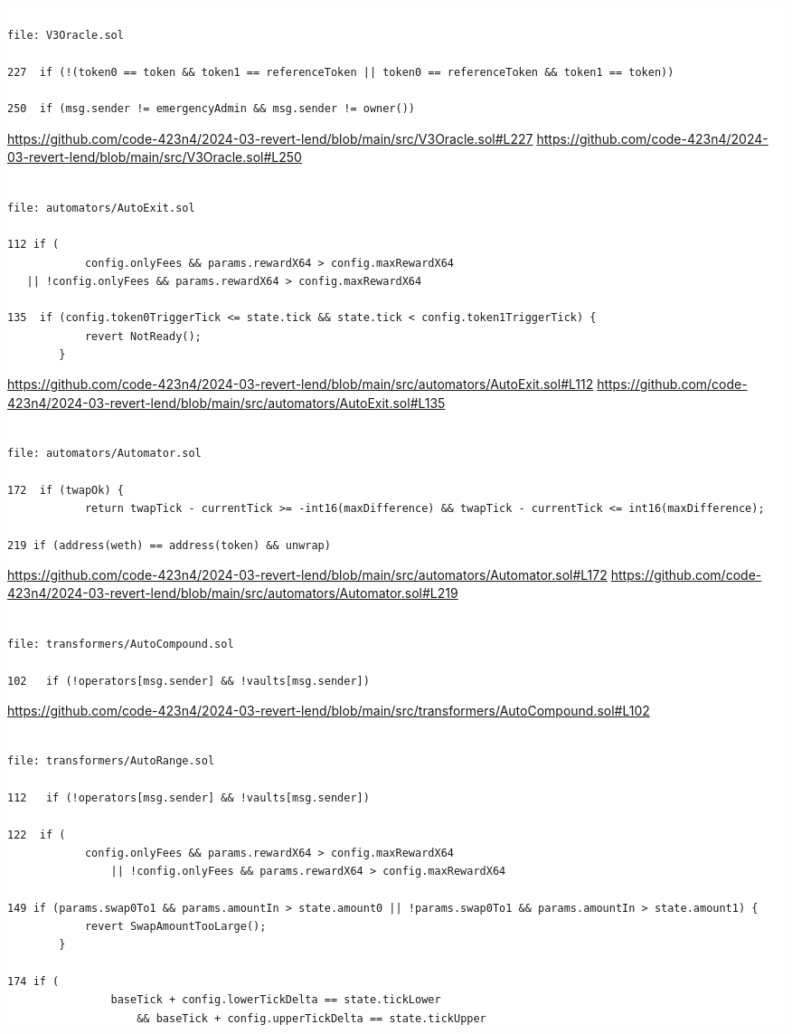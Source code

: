 ```solidity

file: V3Oracle.sol

227  if (!(token0 == token && token1 == referenceToken || token0 == referenceToken && token1 == token)) 

250  if (msg.sender != emergencyAdmin && msg.sender != owner()) 
```
https://github.com/code-423n4/2024-03-revert-lend/blob/main/src/V3Oracle.sol#L227
https://github.com/code-423n4/2024-03-revert-lend/blob/main/src/V3Oracle.sol#L250

```solidity

file: automators/AutoExit.sol

112 if (
            config.onlyFees && params.rewardX64 > config.maxRewardX64
   || !config.onlyFees && params.rewardX64 > config.maxRewardX64

135  if (config.token0TriggerTick <= state.tick && state.tick < config.token1TriggerTick) {
            revert NotReady();
        }
```
https://github.com/code-423n4/2024-03-revert-lend/blob/main/src/automators/AutoExit.sol#L112
https://github.com/code-423n4/2024-03-revert-lend/blob/main/src/automators/AutoExit.sol#L135

```solidity

file: automators/Automator.sol

172  if (twapOk) {
            return twapTick - currentTick >= -int16(maxDifference) && twapTick - currentTick <= int16(maxDifference);

219 if (address(weth) == address(token) && unwrap)             
```
https://github.com/code-423n4/2024-03-revert-lend/blob/main/src/automators/Automator.sol#L172
https://github.com/code-423n4/2024-03-revert-lend/blob/main/src/automators/Automator.sol#L219

```solidity

file: transformers/AutoCompound.sol

102   if (!operators[msg.sender] && !vaults[msg.sender])

```
https://github.com/code-423n4/2024-03-revert-lend/blob/main/src/transformers/AutoCompound.sol#L102


```solidity

file: transformers/AutoRange.sol

112   if (!operators[msg.sender] && !vaults[msg.sender]) 

122  if (
            config.onlyFees && params.rewardX64 > config.maxRewardX64
                || !config.onlyFees && params.rewardX64 > config.maxRewardX64

149 if (params.swap0To1 && params.amountIn > state.amount0 || !params.swap0To1 && params.amountIn > state.amount1) {
            revert SwapAmountTooLarge();
        }                

174 if (
                baseTick + config.lowerTickDelta == state.tickLower
                    && baseTick + config.upperTickDelta == state.tickUpper
```